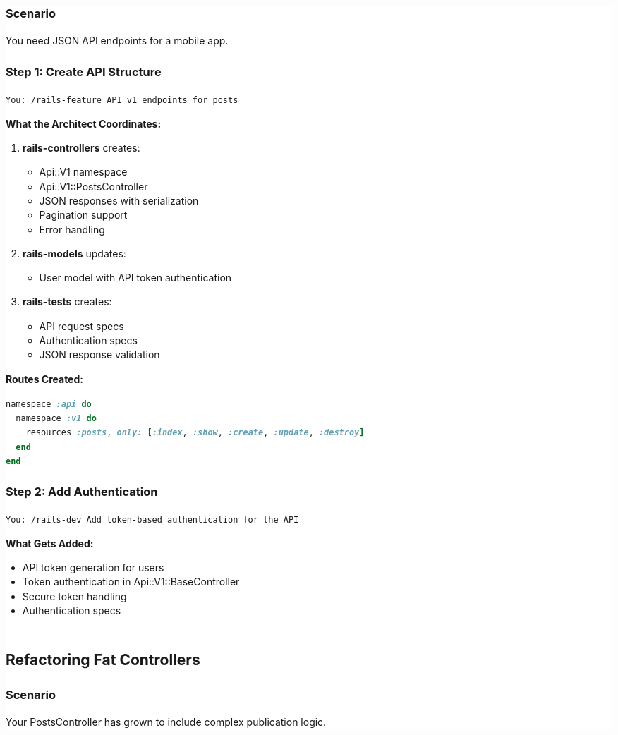 ### Scenario

You need JSON API endpoints for a mobile app.

### Step 1: Create API Structure

```
You: /rails-feature API v1 endpoints for posts
```

**What the Architect Coordinates:**

1. **rails-controllers** creates:
   - Api::V1 namespace
   - Api::V1::PostsController
   - JSON responses with serialization
   - Pagination support
   - Error handling

2. **rails-models** updates:
   - User model with API token authentication

3. **rails-tests** creates:
   - API request specs
   - Authentication specs
   - JSON response validation

**Routes Created:**
```ruby
namespace :api do
  namespace :v1 do
    resources :posts, only: [:index, :show, :create, :update, :destroy]
  end
end
```

### Step 2: Add Authentication

```
You: /rails-dev Add token-based authentication for the API
```

**What Gets Added:**
- API token generation for users
- Token authentication in Api::V1::BaseController
- Secure token handling
- Authentication specs

---

## Refactoring Fat Controllers

### Scenario

Your PostsController has grown to include complex publication logic.
